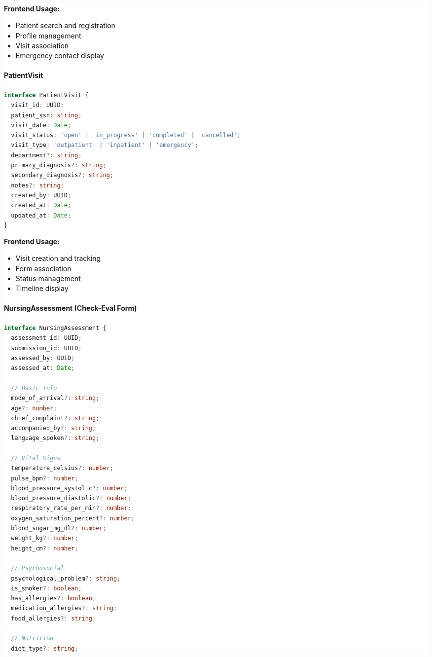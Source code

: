 **Frontend Usage:**
- Patient search and registration
- Profile management
- Visit association
- Emergency contact display

#### PatientVisit
```typescript
interface PatientVisit {
  visit_id: UUID;
  patient_ssn: string;
  visit_date: Date;
  visit_status: 'open' | 'in_progress' | 'completed' | 'cancelled';
  visit_type: 'outpatient' | 'inpatient' | 'emergency';
  department?: string;
  primary_diagnosis?: string;
  secondary_diagnosis?: string;
  notes?: string;
  created_by: UUID;
  created_at: Date;
  updated_at: Date;
}
```

**Frontend Usage:**
- Visit creation and tracking
- Form association
- Status management
- Timeline display

#### NursingAssessment (Check-Eval Form)
```typescript
interface NursingAssessment {
  assessment_id: UUID;
  submission_id: UUID;
  assessed_by: UUID;
  assessed_at: Date;

  // Basic Info
  mode_of_arrival?: string;
  age?: number;
  chief_complaint?: string;
  accompanied_by?: string;
  language_spoken?: string;

  // Vital Signs
  temperature_celsius?: number;
  pulse_bpm?: number;
  blood_pressure_systolic?: number;
  blood_pressure_diastolic?: number;
  respiratory_rate_per_min?: number;
  oxygen_saturation_percent?: number;
  blood_sugar_mg_dl?: number;
  weight_kg?: number;
  height_cm?: number;

  // Psychosocial
  psychological_problem?: string;
  is_smoker?: boolean;
  has_allergies?: boolean;
  medication_allergies?: string;
  food_allergies?: string;

  // Nutrition
  diet_type?: string;
```